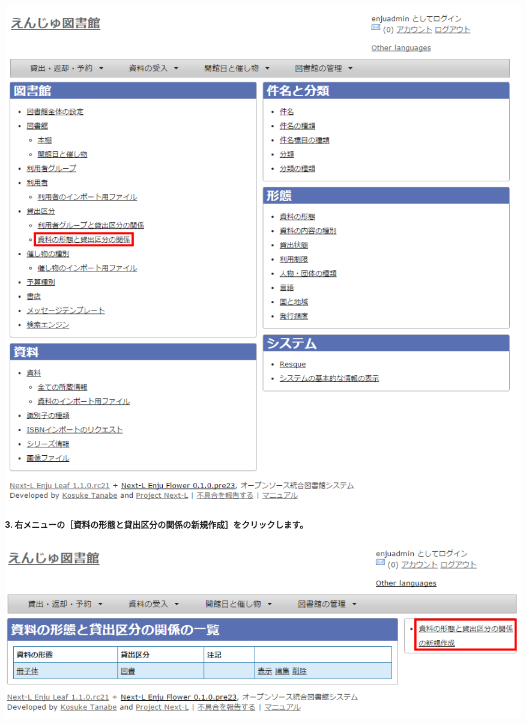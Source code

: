 ![資料の形態と貸出区分の関係の設定](../assets/images/1.1/image_initial_031_0.png)

#### 3. 右メニューの［資料の形態と貸出区分の関係の新規作成］をクリックします。  
   
![資料の形態と貸出区分の関係の新規作成](../assets/images/1.1/image_initial_031.png)
